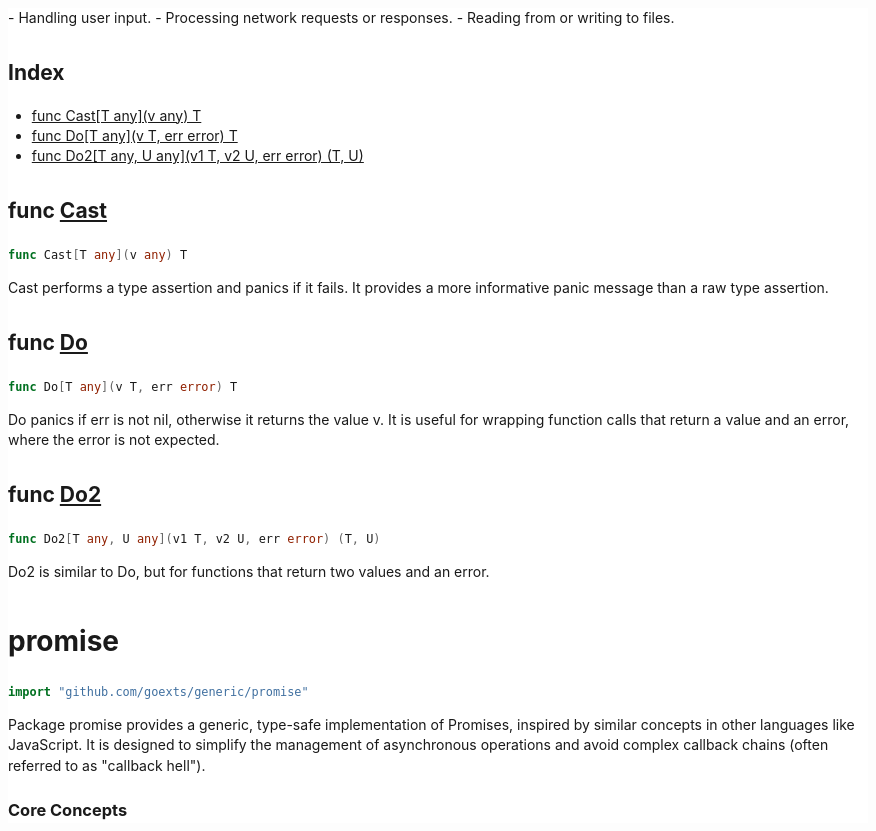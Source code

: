 \- Handling user input. \- Processing network requests or responses. \- Reading from or writing to files.

## Index

- [func Cast\[T any\]\(v any\) T](<#Cast>)
- [func Do\[T any\]\(v T, err error\) T](<#Do>)
- [func Do2\[T any, U any\]\(v1 T, v2 U, err error\) \(T, U\)](<#Do2>)


<a name="Cast"></a>
## func [Cast](<https://github.com/goexts/generic/blob/main/must/must.go#L25>)

```go
func Cast[T any](v any) T
```

Cast performs a type assertion and panics if it fails. It provides a more informative panic message than a raw type assertion.

<a name="Do"></a>
## func [Do](<https://github.com/goexts/generic/blob/main/must/must.go#L8>)

```go
func Do[T any](v T, err error) T
```

Do panics if err is not nil, otherwise it returns the value v. It is useful for wrapping function calls that return a value and an error, where the error is not expected.

<a name="Do2"></a>
## func [Do2](<https://github.com/goexts/generic/blob/main/must/must.go#L16>)

```go
func Do2[T any, U any](v1 T, v2 U, err error) (T, U)
```

Do2 is similar to Do, but for functions that return two values and an error.

# promise

```go
import "github.com/goexts/generic/promise"
```

Package promise provides a generic, type\-safe implementation of Promises, inspired by similar concepts in other languages like JavaScript. It is designed to simplify the management of asynchronous operations and avoid complex callback chains \(often referred to as "callback hell"\).

### Core Concepts
